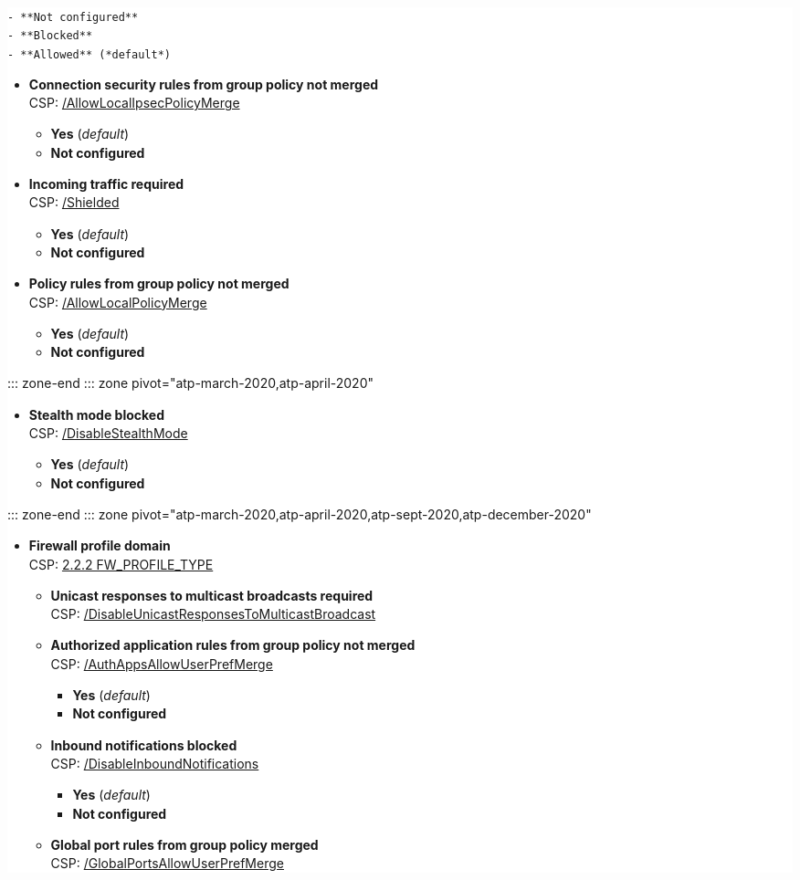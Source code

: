     - **Not configured**
    - **Blocked**
    - **Allowed** (*default*)

  - **Connection security rules from group policy not merged**  
    CSP: [/AllowLocalIpsecPolicyMerge](/windows/client-management/mdm/firewall-csp#allowlocalipsecpolicymerge)

    - **Yes** (*default*)
    - **Not configured**

  - **Incoming traffic required**  
    CSP: [/Shielded](/windows/client-management/mdm/firewall-csp#shielded)

    - **Yes** (*default*)
    - **Not configured**

  - **Policy rules from group policy not merged**  
    CSP: [/AllowLocalPolicyMerge](/windows/client-management/mdm/firewall-csp#allowlocalpolicymerge)

    - **Yes** (*default*)
    - **Not configured**

::: zone-end
::: zone pivot="atp-march-2020,atp-april-2020"

  - **Stealth mode blocked**  
    CSP: [/DisableStealthMode](/windows/client-management/mdm/firewall-csp#disablestealthmode)

    - **Yes** (*default*)
    - **Not configured**

::: zone-end
::: zone pivot="atp-march-2020,atp-april-2020,atp-sept-2020,atp-december-2020"

- **Firewall profile domain**  
  CSP: [2.2.2 FW_PROFILE_TYPE](/openspecs/windows_protocols/ms-fasp/7704e238-174d-4a5e-b809-5f3787dd8acc)

  - **Unicast responses to multicast broadcasts required**  
    CSP: [/DisableUnicastResponsesToMulticastBroadcast](/windows/client-management/mdm/firewall-csp#disableunicastresponsestomulticastbroadcast)

  - **Authorized application rules from group policy not merged**  
    CSP: [/AuthAppsAllowUserPrefMerge](/windows/client-management/mdm/firewall-csp#authappsallowuserprefmerge)

    - **Yes** (*default*)
    - **Not configured**  

  - **Inbound notifications blocked**  
    CSP: [/DisableInboundNotifications](/windows/client-management/mdm/firewall-csp#disableinboundnotifications)

    - **Yes** (*default*)
    - **Not configured**

  - **Global port rules from group policy merged**  
    CSP: [/GlobalPortsAllowUserPrefMerge](/windows/client-management/mdm/firewall-csp#globalportsallowuserprefmerge)
